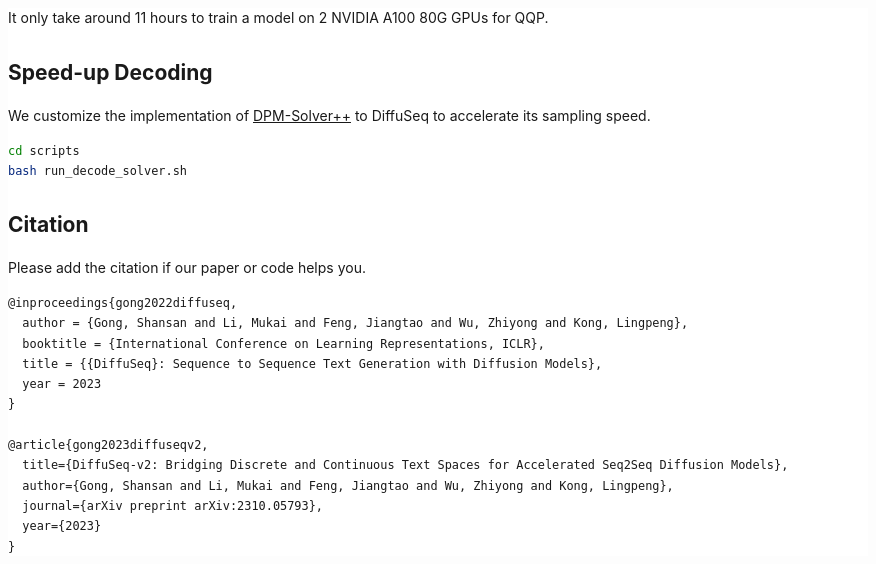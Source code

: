 It only take around 11 hours to train a model on 2 NVIDIA A100 80G GPUs for QQP.

## Speed-up Decoding
We customize the implementation of [DPM-Solver++](https://github.com/LuChengTHU/dpm-solver) to DiffuSeq to accelerate its sampling speed.
```bash
cd scripts
bash run_decode_solver.sh
```

## Citation
Please add the citation if our paper or code helps you.

```
@inproceedings{gong2022diffuseq,
  author = {Gong, Shansan and Li, Mukai and Feng, Jiangtao and Wu, Zhiyong and Kong, Lingpeng},
  booktitle = {International Conference on Learning Representations, ICLR},
  title = {{DiffuSeq}: Sequence to Sequence Text Generation with Diffusion Models},
  year = 2023
}

@article{gong2023diffuseqv2,
  title={DiffuSeq-v2: Bridging Discrete and Continuous Text Spaces for Accelerated Seq2Seq Diffusion Models},
  author={Gong, Shansan and Li, Mukai and Feng, Jiangtao and Wu, Zhiyong and Kong, Lingpeng},
  journal={arXiv preprint arXiv:2310.05793},
  year={2023}
}
```